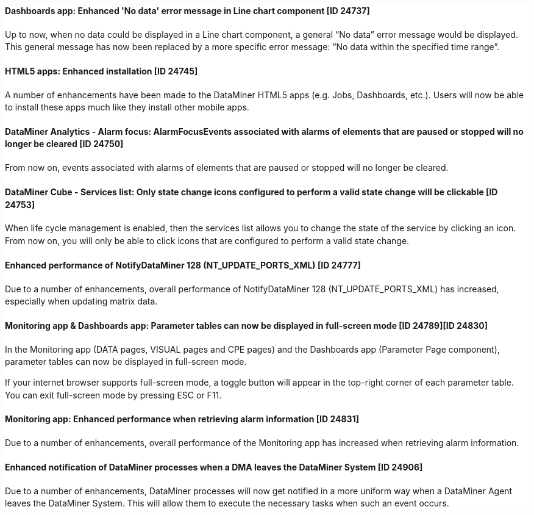 #### Dashboards app: Enhanced 'No data' error message in Line chart component \[ID 24737\]

Up to now, when no data could be displayed in a Line chart component, a general “No data” error message would be displayed. This general message has now been replaced by a more specific error message: “No data within the specified time range”.

#### HTML5 apps: Enhanced installation \[ID 24745\]

A number of enhancements have been made to the DataMiner HTML5 apps (e.g. Jobs, Dashboards, etc.). Users will now be able to install these apps much like they install other mobile apps.

#### DataMiner Analytics - Alarm focus: AlarmFocusEvents associated with alarms of elements that are paused or stopped will no longer be cleared \[ID 24750\]

From now on, events associated with alarms of elements that are paused or stopped will no longer be cleared.

#### DataMiner Cube - Services list: Only state change icons configured to perform a valid state change will be clickable \[ID 24753\]

When life cycle management is enabled, then the services list allows you to change the state of the service by clicking an icon. From now on, you will only be able to click icons that are configured to perform a valid state change.

#### Enhanced performance of NotifyDataMiner 128 (NT_UPDATE_PORTS_XML) \[ID 24777\]

Due to a number of enhancements, overall performance of NotifyDataMiner 128 (NT_UPDATE_PORTS_XML) has increased, especially when updating matrix data.

#### Monitoring app & Dashboards app: Parameter tables can now be displayed in full-screen mode \[ID 24789\]\[ID 24830\]

In the Monitoring app (DATA pages, VISUAL pages and CPE pages) and the Dashboards app (Parameter Page component), parameter tables can now be displayed in full-screen mode.

If your internet browser supports full-screen mode, a toggle button will appear in the top-right corner of each parameter table. You can exit full-screen mode by pressing ESC or F11.

#### Monitoring app: Enhanced performance when retrieving alarm information \[ID 24831\]

Due to a number of enhancements, overall performance of the Monitoring app has increased when retrieving alarm information.

#### Enhanced notification of DataMiner processes when a DMA leaves the DataMiner System \[ID 24906\]

Due to a number of enhancements, DataMiner processes will now get notified in a more uniform way when a DataMiner Agent leaves the DataMiner System. This will allow them to execute the necessary tasks when such an event occurs.
